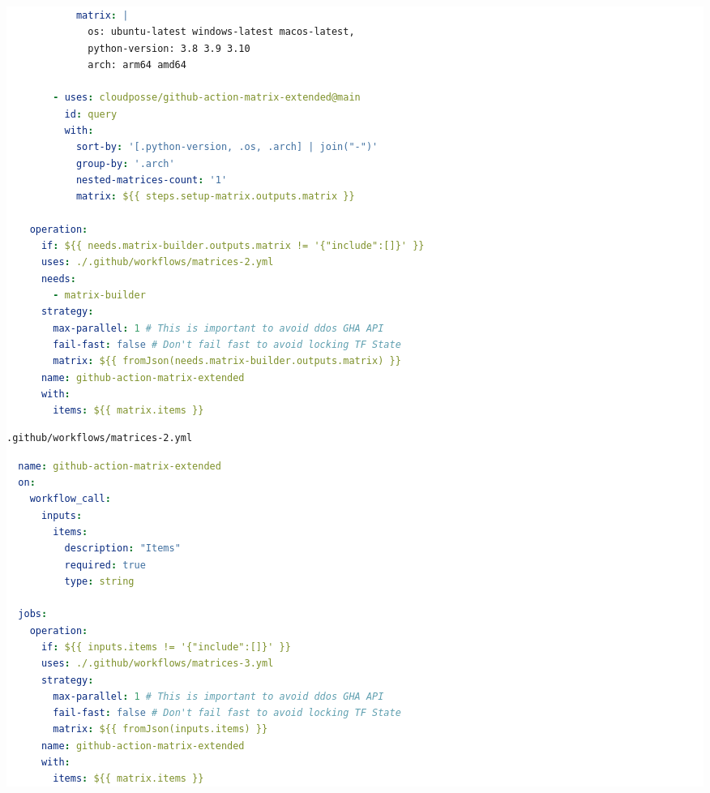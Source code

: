 ```yaml
            matrix: |
              os: ubuntu-latest windows-latest macos-latest,
              python-version: 3.8 3.9 3.10
              arch: arm64 amd64

        - uses: cloudposse/github-action-matrix-extended@main
          id: query
          with:
            sort-by: '[.python-version, .os, .arch] | join("-")'
            group-by: '.arch'
            nested-matrices-count: '1'          
            matrix: ${{ steps.setup-matrix.outputs.matrix }}

    operation:
      if: ${{ needs.matrix-builder.outputs.matrix != '{"include":[]}' }}
      uses: ./.github/workflows/matrices-2.yml
      needs:
        - matrix-builder
      strategy:
        max-parallel: 1 # This is important to avoid ddos GHA API
        fail-fast: false # Don't fail fast to avoid locking TF State
        matrix: ${{ fromJson(needs.matrix-builder.outputs.matrix) }}
      name: github-action-matrix-extended
      with:
        items: ${{ matrix.items }}
```

`.github/workflows/matrices-2.yml`

```yaml
  name: github-action-matrix-extended
  on:
    workflow_call:
      inputs:
        items:
          description: "Items"
          required: true
          type: string

  jobs:
    operation:
      if: ${{ inputs.items != '{"include":[]}' }}
      uses: ./.github/workflows/matrices-3.yml
      strategy:
        max-parallel: 1 # This is important to avoid ddos GHA API
        fail-fast: false # Don't fail fast to avoid locking TF State
        matrix: ${{ fromJson(inputs.items) }}
      name: github-action-matrix-extended
      with:
        items: ${{ matrix.items }}
```

